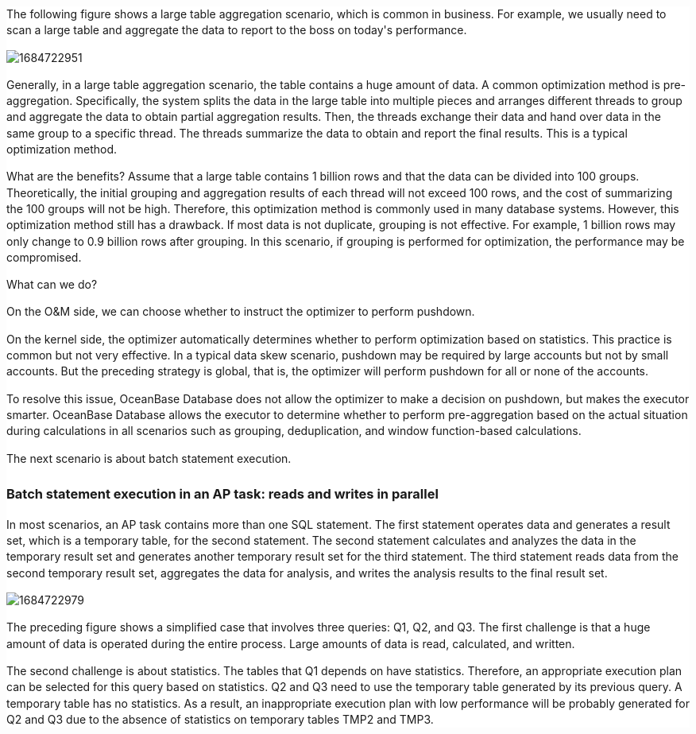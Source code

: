 The following figure shows a large table aggregation scenario, which is common in business. For example, we usually need to scan a large table and aggregate the data to report to the boss on today's performance.

![1684722951](https://obcommunityprod.oss-cn-shanghai.aliyuncs.com/prod/blog/2023-05/1684722949942.png)

Generally, in a large table aggregation scenario, the table contains a huge amount of data. A common optimization method is pre-aggregation. Specifically, the system splits the data in the large table into multiple pieces and arranges different threads to group and aggregate the data to obtain partial aggregation results. Then, the threads exchange their data and hand over data in the same group to a specific thread. The threads summarize the data to obtain and report the final results. This is a typical optimization method.

What are the benefits? Assume that a large table contains 1 billion rows and that the data can be divided into 100 groups. Theoretically, the initial grouping and aggregation results of each thread will not exceed 100 rows, and the cost of summarizing the 100 groups will not be high. Therefore, this optimization method is commonly used in many database systems. However, this optimization method still has a drawback. If most data is not duplicate, grouping is not effective. For example, 1 billion rows may only change to 0.9 billion rows after grouping. In this scenario, if grouping is performed for optimization, the performance may be compromised.

What can we do?

On the O&M side, we can choose whether to instruct the optimizer to perform pushdown.

On the kernel side, the optimizer automatically determines whether to perform optimization based on statistics. This practice is common but not very effective. In a typical data skew scenario, pushdown may be required by large accounts but not by small accounts. But the preceding strategy is global, that is, the optimizer will perform pushdown for all or none of the accounts.

To resolve this issue, OceanBase Database does not allow the optimizer to make a decision on pushdown, but makes the executor smarter. OceanBase Database allows the executor to determine whether to perform pre-aggregation based on the actual situation during calculations in all scenarios such as grouping, deduplication, and window function-based calculations.

The next scenario is about batch statement execution.

### **Batch statement execution in an AP task: reads and writes in parallel**

In most scenarios, an AP task contains more than one SQL statement. The first statement operates data and generates a result set, which is a temporary table, for the second statement. The second statement calculates and analyzes the data in the temporary result set and generates another temporary result set for the third statement. The third statement reads data from the second temporary result set, aggregates the data for analysis, and writes the analysis results to the final result set.

![1684722979](https://obcommunityprod.oss-cn-shanghai.aliyuncs.com/prod/blog/2023-05/1684722977912.png)

The preceding figure shows a simplified case that involves three queries: Q1, Q2, and Q3. The first challenge is that a huge amount of data is operated during the entire process. Large amounts of data is read, calculated, and written.

The second challenge is about statistics. The tables that Q1 depends on have statistics. Therefore, an appropriate execution plan can be selected for this query based on statistics. Q2 and Q3 need to use the temporary table generated by its previous query. A temporary table has no statistics. As a result, an inappropriate execution plan with low performance will be probably generated for Q2 and Q3 due to the absence of statistics on temporary tables TMP2 and TMP3.
